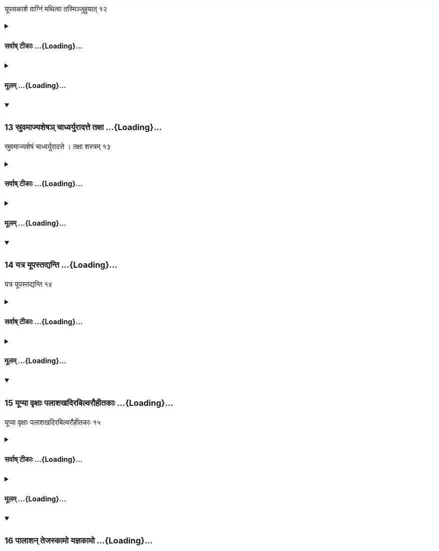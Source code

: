 यूपसकाशे वाग्निं मथित्वा तस्मिञ्जुहुयात् १२
</details>
</div>
<div class="js_include collapsed" newlevelforh1="4" title="सर्वाष् टीकाः" unfilled url="/vedAH_yajuH/taittirIyam/sUtram/ApastambaH/shrautam/sarvASh_TIkAH/07/01/12_yUpasakAshe_vAgnim_mathitvA.md">
<details><summary><h4>सर्वाष् टीकाः ...{Loading}...</h4></summary></details>
</div>
<div class="js_include collapsed" newlevelforh1="4" title="मूलम्" unfilled url="/vedAH_yajuH/taittirIyam/sUtram/ApastambaH/shrautam/mUlam/07/01/12_yUpasakAshe_vAgnim_mathitvA.md">
<details><summary><h4>मूलम् ...{Loading}...</h4></summary></details>
</div>
<div class="js_include" includetitle="true" newlevelforh1="3" unfilled url="/vedAH_yajuH/taittirIyam/sUtram/ApastambaH/shrautam/vishvAsa-prastutiH/07/01/13_sruvamAjyasheSha~n_chAdhvaryurAdatte_taxA.md">
<details open><summary><h3>13 स्रुवमाज्यशेषञ् चाध्वर्युरादत्ते तक्षा ...{Loading}...</h3></summary>

स्रुवमाज्यशेषं चाध्वर्युरादत्ते । तक्षा शस्त्रम् १३
</details>
</div>
<div class="js_include collapsed" newlevelforh1="4" title="सर्वाष् टीकाः" unfilled url="/vedAH_yajuH/taittirIyam/sUtram/ApastambaH/shrautam/sarvASh_TIkAH/07/01/13_sruvamAjyasheSha~n_chAdhvaryurAdatte_taxA.md">
<details><summary><h4>सर्वाष् टीकाः ...{Loading}...</h4></summary></details>
</div>
<div class="js_include collapsed" newlevelforh1="4" title="मूलम्" unfilled url="/vedAH_yajuH/taittirIyam/sUtram/ApastambaH/shrautam/mUlam/07/01/13_sruvamAjyasheSha~n_chAdhvaryurAdatte_taxA.md">
<details><summary><h4>मूलम् ...{Loading}...</h4></summary></details>
</div>
<div class="js_include" includetitle="true" newlevelforh1="3" unfilled url="/vedAH_yajuH/taittirIyam/sUtram/ApastambaH/shrautam/vishvAsa-prastutiH/07/01/14_yatra_yUpastadyanti.md">
<details open><summary><h3>14 यत्र यूपस्तद्यन्ति ...{Loading}...</h3></summary>

यत्र यूपस्तद्यन्ति १४
</details>
</div>
<div class="js_include collapsed" newlevelforh1="4" title="सर्वाष् टीकाः" unfilled url="/vedAH_yajuH/taittirIyam/sUtram/ApastambaH/shrautam/sarvASh_TIkAH/07/01/14_yatra_yUpastadyanti.md">
<details><summary><h4>सर्वाष् टीकाः ...{Loading}...</h4></summary></details>
</div>
<div class="js_include collapsed" newlevelforh1="4" title="मूलम्" unfilled url="/vedAH_yajuH/taittirIyam/sUtram/ApastambaH/shrautam/mUlam/07/01/14_yatra_yUpastadyanti.md">
<details><summary><h4>मूलम् ...{Loading}...</h4></summary></details>
</div>
<div class="js_include" includetitle="true" newlevelforh1="3" unfilled url="/vedAH_yajuH/taittirIyam/sUtram/ApastambaH/shrautam/vishvAsa-prastutiH/07/01/15_yUpyA_vRxAH_palAshakhadirabilvarauhItakAH.md">
<details open><summary><h3>15 यूप्या वृक्षाः पलाशखदिरबिल्वरौहीतकाः ...{Loading}...</h3></summary>

यूप्या वृक्षाः पलाशखदिरबिल्वरौहीतकाः १५
</details>
</div>
<div class="js_include collapsed" newlevelforh1="4" title="सर्वाष् टीकाः" unfilled url="/vedAH_yajuH/taittirIyam/sUtram/ApastambaH/shrautam/sarvASh_TIkAH/07/01/15_yUpyA_vRxAH_palAshakhadirabilvarauhItakAH.md">
<details><summary><h4>सर्वाष् टीकाः ...{Loading}...</h4></summary></details>
</div>
<div class="js_include collapsed" newlevelforh1="4" title="मूलम्" unfilled url="/vedAH_yajuH/taittirIyam/sUtram/ApastambaH/shrautam/mUlam/07/01/15_yUpyA_vRxAH_palAshakhadirabilvarauhItakAH.md">
<details><summary><h4>मूलम् ...{Loading}...</h4></summary></details>
</div>
<div class="js_include" includetitle="true" newlevelforh1="3" unfilled url="/vedAH_yajuH/taittirIyam/sUtram/ApastambaH/shrautam/vishvAsa-prastutiH/07/01/16_pAlAshan_tejaskAmo_yajnakAmo.md">
<details open><summary><h3>16 पालाशन् तेजस्कामो यज्ञकामो ...{Loading}...</h3></summary>
